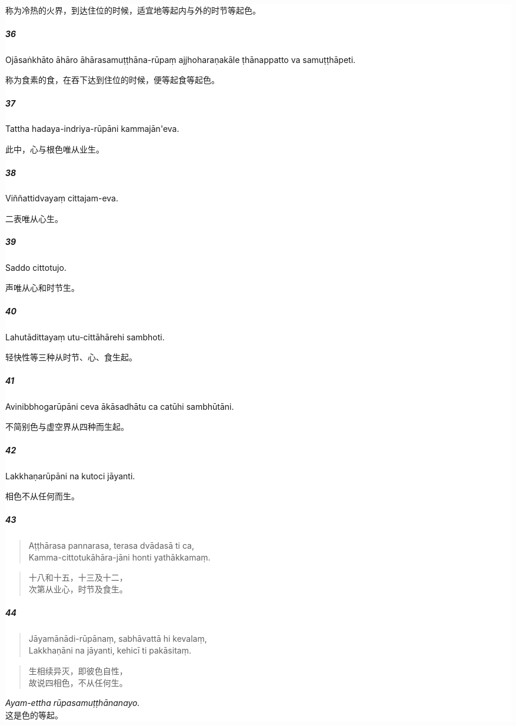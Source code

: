 称为冷热的火界，到达住位的时候，适宜地等起内与外的时节等起色。

##### 36

Ojāsaṅkhāto āhāro āhārasamuṭṭhāna-rūpaṃ ajjhoharaṇakāle ṭhānappatto va samuṭṭhāpeti.

称为食素的食，在吞下达到住位的时候，便等起食等起色。

##### 37

Tattha hadaya-indriya-rūpāni kammajān'eva.

此中，心与根色唯从业生。

##### 38

Viññattidvayaṃ cittajam-eva.

二表唯从心生。

##### 39

Saddo cittotujo.

声唯从心和时节生。

##### 40

Lahutādittayaṃ utu-cittāhārehi sambhoti.

轻快性等三种从时节、心、食生起。

##### 41

Avinibbhogarūpāni ceva ākāsadhātu ca catūhi sambhūtāni.

不简别色与虚空界从四种而生起。

##### 42

Lakkhaṇarūpāni na kutoci jāyanti.

相色不从任何而生。

##### 43

> Aṭṭhārasa pannarasa, terasa dvādasā ti ca,<br>Kamma-cittotukāhāra-jāni honti yathākkamaṃ.

> 十八和十五，十三及十二，<br>次第从业心，时节及食生。

##### 44

> Jāyamānādi-rūpānaṃ, sabhāvattā hi kevalaṃ,<br>Lakkhaṇāni na jāyanti, kehicī ti pakāsitaṃ.

> 生相续异灭，即彼色自性，<br>故说四相色，不从任何生。

<p class="text-center">
    <i>Ayam-ettha rūpasamuṭṭhānanayo.</i><br>
    这是色的等起。
</p>

